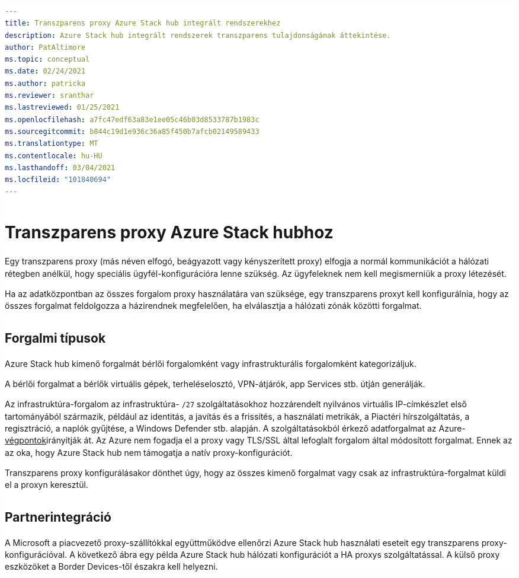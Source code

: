 ```yaml
---
title: Transzparens proxy Azure Stack hub integrált rendszerekhez
description: Azure Stack hub integrált rendszerek transzparens tulajdonságának áttekintése.
author: PatAltimore
ms.topic: conceptual
ms.date: 02/24/2021
ms.author: patricka
ms.reviewer: sranthar
ms.lastreviewed: 01/25/2021
ms.openlocfilehash: a7fc47edf63a83e1ee05c46b03d8533787b1983c
ms.sourcegitcommit: b844c19d1e936c36a85f450b7afcb02149589433
ms.translationtype: MT
ms.contentlocale: hu-HU
ms.lasthandoff: 03/04/2021
ms.locfileid: "101840694"
---
```

# <a name="transparent-proxy-for-azure-stack-hub"></a>Transzparens proxy Azure Stack hubhoz

Egy transzparens proxy (más néven elfogó, beágyazott vagy kényszerített proxy) elfogja a normál kommunikációt a hálózati rétegben anélkül, hogy speciális ügyfél-konfigurációra lenne szükség. Az ügyfeleknek nem kell megismerniük a proxy létezését.

Ha az adatközpontban az összes forgalom proxy használatára van szüksége, egy transzparens proxyt kell konfigurálnia, hogy az összes forgalmat feldolgozza a házirendnek megfelelően, ha elválasztja a hálózati zónák közötti forgalmat.

## <a name="traffic-types"></a>Forgalmi típusok

Azure Stack hub kimenő forgalmát bérlői forgalomként vagy infrastrukturális forgalomként kategorizáljuk.

A bérlői forgalmat a bérlők virtuális gépek, terheléselosztó, VPN-átjárók, app Services stb. útján generálják.

Az infrastruktúra-forgalom az infrastruktúra- `/27` szolgáltatásokhoz hozzárendelt nyilvános virtuális IP-címkészlet első tartományából származik, például az identitás, a javítás és a frissítés, a használati metrikák, a Piactéri hírszolgáltatás, a regisztráció, a naplók gyűjtése, a Windows Defender stb. alapján. A szolgáltatásokból érkező adatforgalmat az Azure- [végpontok](azure-stack-integrate-endpoints.md#ports-and-urls-outbound)irányítják át. Az Azure nem fogadja el a proxy vagy TLS/SSL által lefoglalt forgalom által módosított forgalmat. Ennek az az oka, hogy Azure Stack hub nem támogatja a natív proxy-konfigurációt.

Transzparens proxy konfigurálásakor dönthet úgy, hogy az összes kimenő forgalmat vagy csak az infrastruktúra-forgalmat küldi el a proxyn keresztül.

## <a name="partner-integration"></a>Partnerintegráció

A Microsoft a piacvezető proxy-szállítókkal együttműködve ellenőrzi Azure Stack hub használati eseteit egy transzparens proxy-konfigurációval. A következő ábra egy példa Azure Stack hub hálózati konfigurációt a HA proxys szolgáltatással. A külső proxy eszközöket a Border Devices-től északra kell helyezni.
